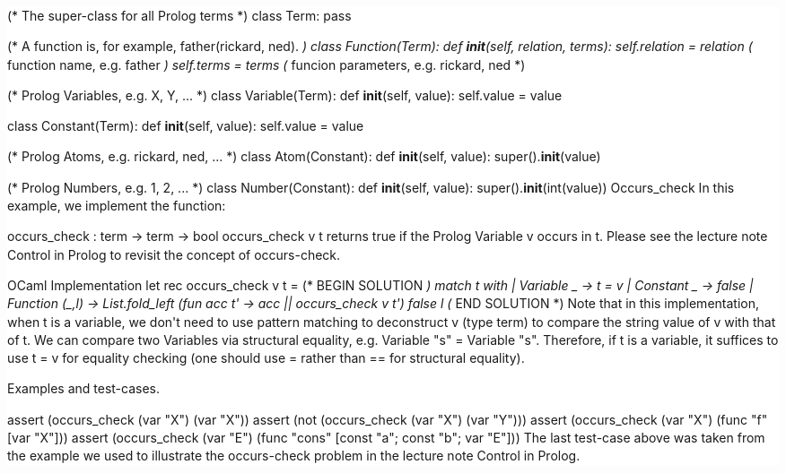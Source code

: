 (* The super-class for all Prolog terms *)
class Term:
    pass

(* A function is, for example, father(rickard, ned). *)
class Function(Term):
    def __init__(self, relation, terms):
        self.relation = relation (* function name, e.g. father *)
        self.terms = terms       (* funcion parameters, e.g. rickard, ned *)
        
(* Prolog Variables, e.g. X, Y, ... *)
class Variable(Term):
    def __init__(self, value):
        self.value = value
        
class Constant(Term):
    def __init__(self, value):
        self.value = value
        
(* Prolog Atoms, e.g. rickard, ned, ... *)
class Atom(Constant):
    def __init__(self, value):
        super().__init__(value)
        
(* Prolog Numbers, e.g. 1, 2, ... *)
class Number(Constant):
    def __init__(self, value):
        super().__init__(int(value))
Occurs_check
In this example, we implement the function:

occurs_check : term -> term -> bool
occurs_check v t returns true if the Prolog Variable v occurs in t. Please see the lecture note Control in Prolog to revisit the concept of occurs-check.

OCaml Implementation
let rec occurs_check v t =
  (* BEGIN SOLUTION *)
  match t with
  | Variable _ -> t = v
  | Constant _ -> false
  | Function (_,l) -> List.fold_left (fun acc t' -> acc || occurs_check v t') false l
  (* END SOLUTION *)
Note that in this implementation, when t is a variable, we don't need to use pattern matching to deconstruct v (type term) to compare the string value of v with that of t. We can compare two Variables via structural equality, e.g. Variable "s" = Variable "s". Therefore, if t is a variable, it suffices to use t = v for equality checking (one should use = rather than == for structural equality).

Examples and test-cases.

assert (occurs_check (var "X") (var "X"))
assert (not (occurs_check (var "X") (var "Y")))
assert (occurs_check (var "X") (func "f" [var "X"]))
assert (occurs_check (var "E") (func "cons" [const "a"; const "b"; var "E"]))
The last test-case above was taken from the example we used to illustrate the occurs-check problem in the lecture note Control in Prolog.
